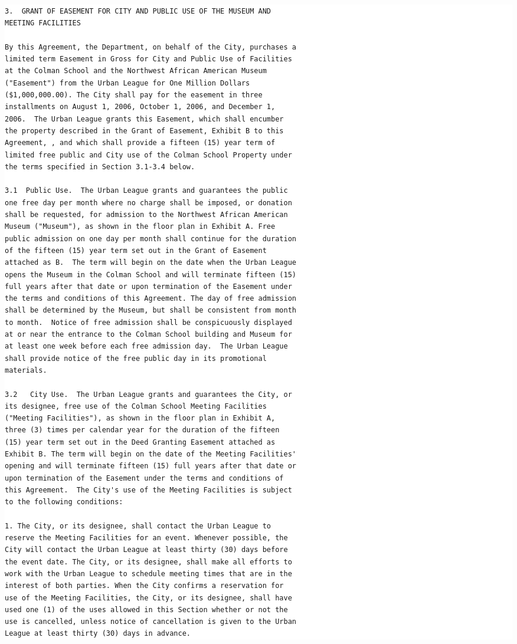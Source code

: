     3.  GRANT OF EASEMENT FOR CITY AND PUBLIC USE OF THE MUSEUM AND  
    MEETING FACILITIES  
  
    By this Agreement, the Department, on behalf of the City, purchases a  
    limited term Easement in Gross for City and Public Use of Facilities  
    at the Colman School and the Northwest African American Museum  
    ("Easement") from the Urban League for One Million Dollars  
    ($1,000,000.00). The City shall pay for the easement in three  
    installments on August 1, 2006, October 1, 2006, and December 1,  
    2006.  The Urban League grants this Easement, which shall encumber  
    the property described in the Grant of Easement, Exhibit B to this  
    Agreement, , and which shall provide a fifteen (15) year term of  
    limited free public and City use of the Colman School Property under  
    the terms specified in Section 3.1-3.4 below.  
  
    3.1  Public Use.  The Urban League grants and guarantees the public  
    one free day per month where no charge shall be imposed, or donation  
    shall be requested, for admission to the Northwest African American  
    Museum ("Museum"), as shown in the floor plan in Exhibit A. Free  
    public admission on one day per month shall continue for the duration  
    of the fifteen (15) year term set out in the Grant of Easement  
    attached as B.  The term will begin on the date when the Urban League  
    opens the Museum in the Colman School and will terminate fifteen (15)  
    full years after that date or upon termination of the Easement under  
    the terms and conditions of this Agreement. The day of free admission  
    shall be determined by the Museum, but shall be consistent from month  
    to month.  Notice of free admission shall be conspicuously displayed  
    at or near the entrance to the Colman School building and Museum for  
    at least one week before each free admission day.  The Urban League  
    shall provide notice of the free public day in its promotional  
    materials.  
  
    3.2   City Use.  The Urban League grants and guarantees the City, or  
    its designee, free use of the Colman School Meeting Facilities  
    ("Meeting Facilities"), as shown in the floor plan in Exhibit A,  
    three (3) times per calendar year for the duration of the fifteen  
    (15) year term set out in the Deed Granting Easement attached as  
    Exhibit B. The term will begin on the date of the Meeting Facilities'  
    opening and will terminate fifteen (15) full years after that date or  
    upon termination of the Easement under the terms and conditions of  
    this Agreement.  The City's use of the Meeting Facilities is subject  
    to the following conditions:  
  
    1. The City, or its designee, shall contact the Urban League to  
    reserve the Meeting Facilities for an event. Whenever possible, the  
    City will contact the Urban League at least thirty (30) days before  
    the event date. The City, or its designee, shall make all efforts to  
    work with the Urban League to schedule meeting times that are in the  
    interest of both parties. When the City confirms a reservation for  
    use of the Meeting Facilities, the City, or its designee, shall have  
    used one (1) of the uses allowed in this Section whether or not the  
    use is cancelled, unless notice of cancellation is given to the Urban  
    League at least thirty (30) days in advance.  
  